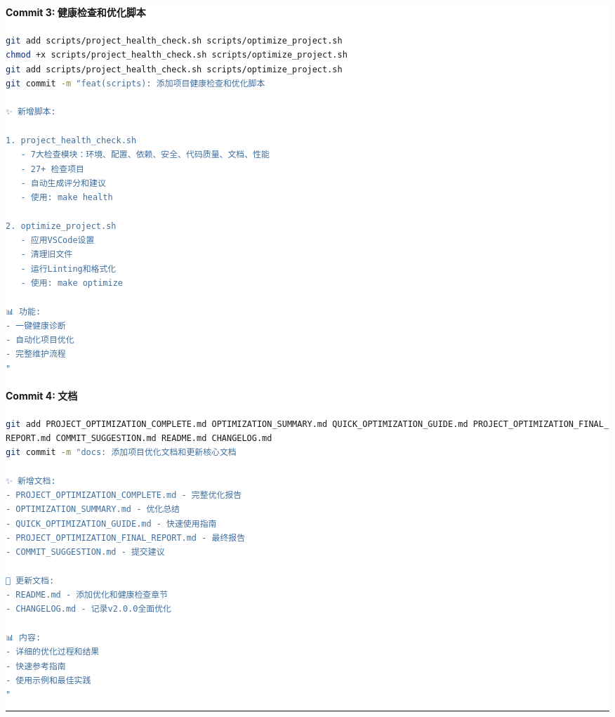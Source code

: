 #### Commit 3: 健康检查和优化脚本

```bash
git add scripts/project_health_check.sh scripts/optimize_project.sh
chmod +x scripts/project_health_check.sh scripts/optimize_project.sh
git add scripts/project_health_check.sh scripts/optimize_project.sh
git commit -m "feat(scripts): 添加项目健康检查和优化脚本

✨ 新增脚本:

1. project_health_check.sh
   - 7大检查模块：环境、配置、依赖、安全、代码质量、文档、性能
   - 27+ 检查项目
   - 自动生成评分和建议
   - 使用: make health

2. optimize_project.sh
   - 应用VSCode设置
   - 清理旧文件
   - 运行Linting和格式化
   - 使用: make optimize

📊 功能:
- 一键健康诊断
- 自动化项目优化
- 完整维护流程
"
```

#### Commit 4: 文档

```bash
git add PROJECT_OPTIMIZATION_COMPLETE.md OPTIMIZATION_SUMMARY.md QUICK_OPTIMIZATION_GUIDE.md PROJECT_OPTIMIZATION_FINAL_REPORT.md COMMIT_SUGGESTION.md README.md CHANGELOG.md
git commit -m "docs: 添加项目优化文档和更新核心文档

✨ 新增文档:
- PROJECT_OPTIMIZATION_COMPLETE.md - 完整优化报告
- OPTIMIZATION_SUMMARY.md - 优化总结
- QUICK_OPTIMIZATION_GUIDE.md - 快速使用指南
- PROJECT_OPTIMIZATION_FINAL_REPORT.md - 最终报告
- COMMIT_SUGGESTION.md - 提交建议

🔄 更新文档:
- README.md - 添加优化和健康检查章节
- CHANGELOG.md - 记录v2.0.0全面优化

📊 内容:
- 详细的优化过程和结果
- 快速参考指南
- 使用示例和最佳实践
"
```

---